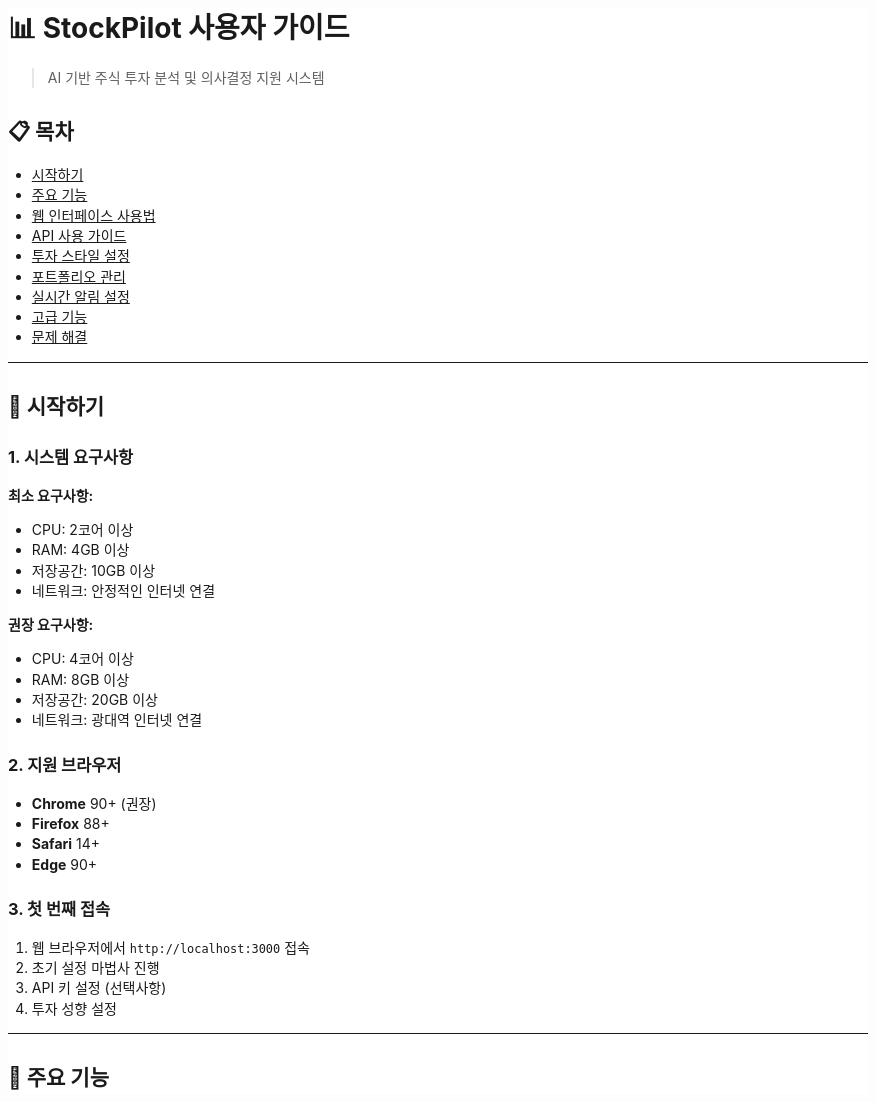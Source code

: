 # 📊 StockPilot 사용자 가이드

> AI 기반 주식 투자 분석 및 의사결정 지원 시스템

## 📋 목차

- [시작하기](#시작하기)
- [주요 기능](#주요-기능)
- [웹 인터페이스 사용법](#웹-인터페이스-사용법)
- [API 사용 가이드](#api-사용-가이드)
- [투자 스타일 설정](#투자-스타일-설정)
- [포트폴리오 관리](#포트폴리오-관리)
- [실시간 알림 설정](#실시간-알림-설정)
- [고급 기능](#고급-기능)
- [문제 해결](#문제-해결)

---

## 🚀 시작하기

### 1. 시스템 요구사항

**최소 요구사항:**
- CPU: 2코어 이상
- RAM: 4GB 이상
- 저장공간: 10GB 이상
- 네트워크: 안정적인 인터넷 연결

**권장 요구사항:**
- CPU: 4코어 이상
- RAM: 8GB 이상
- 저장공간: 20GB 이상
- 네트워크: 광대역 인터넷 연결

### 2. 지원 브라우저

- **Chrome** 90+ (권장)
- **Firefox** 88+
- **Safari** 14+
- **Edge** 90+

### 3. 첫 번째 접속

1. 웹 브라우저에서 `http://localhost:3000` 접속
2. 초기 설정 마법사 진행
3. API 키 설정 (선택사항)
4. 투자 성향 설정

---

## 🎯 주요 기능
